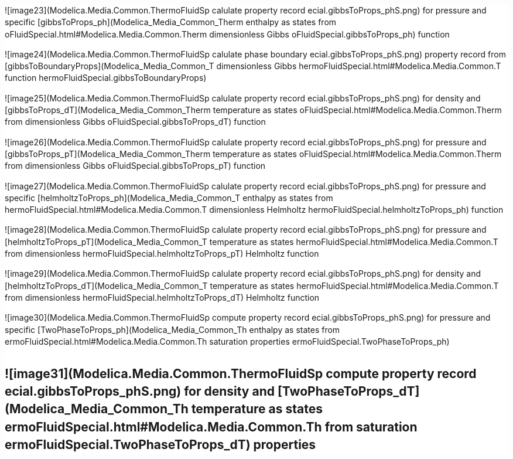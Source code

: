   ![image23](Modelica.Media.Common.ThermoFluidSp calulate property record
  ecial.gibbsToProps_phS.png)                    for pressure and specific
  [gibbsToProps\_ph](Modelica_Media_Common_Therm enthalpy as states from
  oFluidSpecial.html#Modelica.Media.Common.Therm dimensionless Gibbs
  oFluidSpecial.gibbsToProps_ph)                 function

  ![image24](Modelica.Media.Common.ThermoFluidSp calulate phase boundary
  ecial.gibbsToProps_phS.png)                    property record from
  [gibbsToBoundaryProps](Modelica_Media_Common_T dimensionless Gibbs
  hermoFluidSpecial.html#Modelica.Media.Common.T function
  hermoFluidSpecial.gibbsToBoundaryProps)        

  ![image25](Modelica.Media.Common.ThermoFluidSp calulate property record
  ecial.gibbsToProps_phS.png)                    for density and
  [gibbsToProps\_dT](Modelica_Media_Common_Therm temperature as states
  oFluidSpecial.html#Modelica.Media.Common.Therm from dimensionless Gibbs
  oFluidSpecial.gibbsToProps_dT)                 function

  ![image26](Modelica.Media.Common.ThermoFluidSp calulate property record
  ecial.gibbsToProps_phS.png)                    for pressure and
  [gibbsToProps\_pT](Modelica_Media_Common_Therm temperature as states
  oFluidSpecial.html#Modelica.Media.Common.Therm from dimensionless Gibbs
  oFluidSpecial.gibbsToProps_pT)                 function

  ![image27](Modelica.Media.Common.ThermoFluidSp calulate property record
  ecial.gibbsToProps_phS.png)                    for pressure and specific
  [helmholtzToProps\_ph](Modelica_Media_Common_T enthalpy as states from
  hermoFluidSpecial.html#Modelica.Media.Common.T dimensionless Helmholtz
  hermoFluidSpecial.helmholtzToProps_ph)         function

  ![image28](Modelica.Media.Common.ThermoFluidSp calulate property record
  ecial.gibbsToProps_phS.png)                    for pressure and
  [helmholtzToProps\_pT](Modelica_Media_Common_T temperature as states
  hermoFluidSpecial.html#Modelica.Media.Common.T from dimensionless
  hermoFluidSpecial.helmholtzToProps_pT)         Helmholtz function

  ![image29](Modelica.Media.Common.ThermoFluidSp calulate property record
  ecial.gibbsToProps_phS.png)                    for density and
  [helmholtzToProps\_dT](Modelica_Media_Common_T temperature as states
  hermoFluidSpecial.html#Modelica.Media.Common.T from dimensionless
  hermoFluidSpecial.helmholtzToProps_dT)         Helmholtz function

  ![image30](Modelica.Media.Common.ThermoFluidSp compute property record
  ecial.gibbsToProps_phS.png)                    for pressure and specific
  [TwoPhaseToProps\_ph](Modelica_Media_Common_Th enthalpy as states from
  ermoFluidSpecial.html#Modelica.Media.Common.Th saturation properties
  ermoFluidSpecial.TwoPhaseToProps_ph)           

  ![image31](Modelica.Media.Common.ThermoFluidSp compute property record
  ecial.gibbsToProps_phS.png)                    for density and
  [TwoPhaseToProps\_dT](Modelica_Media_Common_Th temperature as states
  ermoFluidSpecial.html#Modelica.Media.Common.Th from saturation
  ermoFluidSpecial.TwoPhaseToProps_dT)           properties
  ------------------------------------------------------------------------

